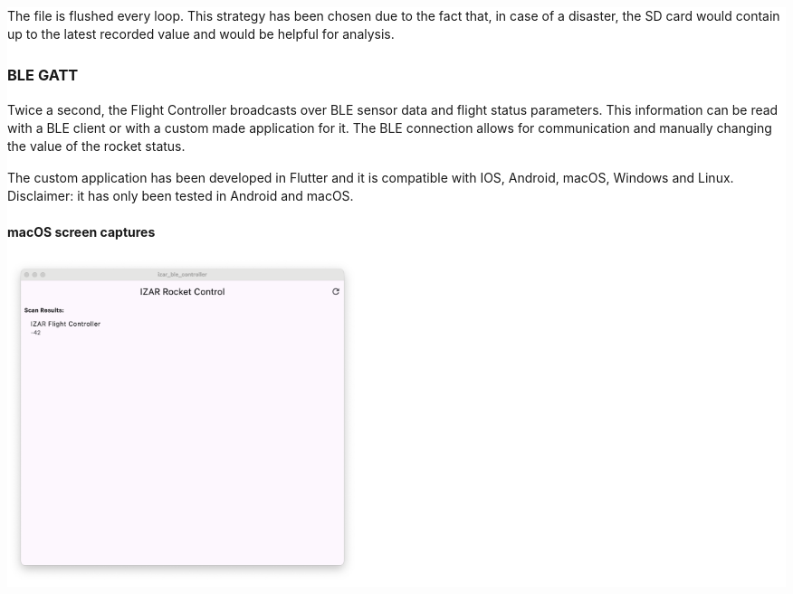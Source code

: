 The file is flushed every loop. This strategy has been chosen due to the fact that, in case of a disaster, the SD card would contain up to the latest recorded value and would be helpful for analysis.


### BLE GATT
Twice a second, the Flight Controller broadcasts over BLE sensor data and flight status parameters. This information can be read with a BLE client or with a custom made application for it. The BLE connection allows for communication and manually changing the value of the rocket status.

The custom application has been developed in Flutter and it is compatible with IOS, Android, macOS, Windows and Linux. Disclaimer: it has only been tested in Android and macOS.

#### macOS screen captures

<p float="left">
  <img src="assets/macos-devices-scan.png" alt="macOS devices scan" width="45%" />